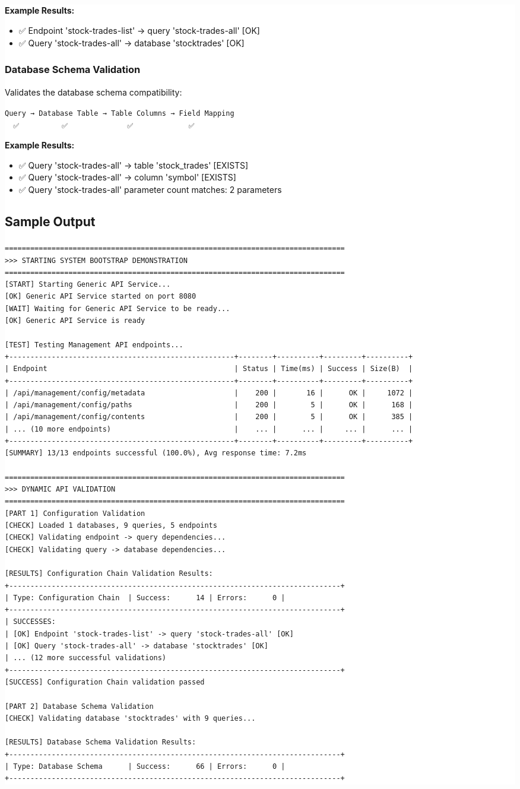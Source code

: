**Example Results:**
- ✅ Endpoint 'stock-trades-list' → query 'stock-trades-all' [OK]
- ✅ Query 'stock-trades-all' → database 'stocktrades' [OK]

### Database Schema Validation
Validates the database schema compatibility:

```
Query → Database Table → Table Columns → Field Mapping
  ✅          ✅              ✅             ✅
```

**Example Results:**
- ✅ Query 'stock-trades-all' → table 'stock_trades' [EXISTS]
- ✅ Query 'stock-trades-all' → column 'symbol' [EXISTS]
- ✅ Query 'stock-trades-all' parameter count matches: 2 parameters

## Sample Output

```
================================================================================
>>> STARTING SYSTEM BOOTSTRAP DEMONSTRATION
================================================================================
[START] Starting Generic API Service...
[OK] Generic API Service started on port 8080
[WAIT] Waiting for Generic API Service to be ready...
[OK] Generic API Service is ready

[TEST] Testing Management API endpoints...
+-----------------------------------------------------+--------+----------+---------+----------+
| Endpoint                                            | Status | Time(ms) | Success | Size(B)  |
+-----------------------------------------------------+--------+----------+---------+----------+
| /api/management/config/metadata                     |    200 |       16 |      OK |     1072 |
| /api/management/config/paths                        |    200 |        5 |      OK |      168 |
| /api/management/config/contents                     |    200 |        5 |      OK |      385 |
| ... (10 more endpoints)                             |    ... |      ... |     ... |      ... |
+-----------------------------------------------------+--------+----------+---------+----------+
[SUMMARY] 13/13 endpoints successful (100.0%), Avg response time: 7.2ms

================================================================================
>>> DYNAMIC API VALIDATION
================================================================================
[PART 1] Configuration Validation
[CHECK] Loaded 1 databases, 9 queries, 5 endpoints
[CHECK] Validating endpoint -> query dependencies...
[CHECK] Validating query -> database dependencies...

[RESULTS] Configuration Chain Validation Results:
+------------------------------------------------------------------------------+
| Type: Configuration Chain  | Success:      14 | Errors:      0 |
+------------------------------------------------------------------------------+
| SUCCESSES:
| [OK] Endpoint 'stock-trades-list' -> query 'stock-trades-all' [OK]
| [OK] Query 'stock-trades-all' -> database 'stocktrades' [OK]
| ... (12 more successful validations)
+------------------------------------------------------------------------------+
[SUCCESS] Configuration Chain validation passed

[PART 2] Database Schema Validation
[CHECK] Validating database 'stocktrades' with 9 queries...

[RESULTS] Database Schema Validation Results:
+------------------------------------------------------------------------------+
| Type: Database Schema      | Success:      66 | Errors:      0 |
+------------------------------------------------------------------------------+
```